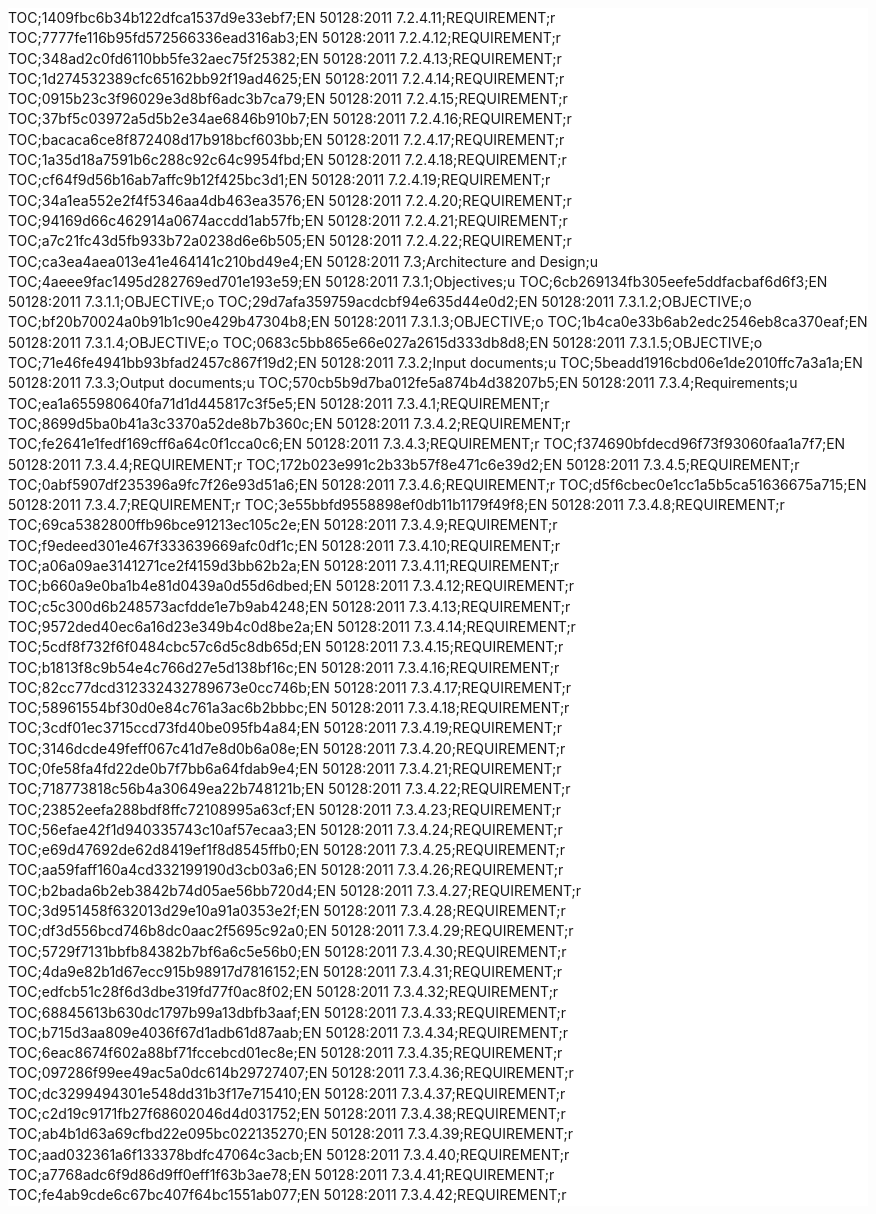 TOC;1409fbc6b34b122dfca1537d9e33ebf7;EN 50128:2011 7.2.4.11;REQUIREMENT;r
TOC;7777fe116b95fd572566336ead316ab3;EN 50128:2011 7.2.4.12;REQUIREMENT;r
TOC;348ad2c0fd6110bb5fe32aec75f25382;EN 50128:2011 7.2.4.13;REQUIREMENT;r
TOC;1d274532389cfc65162bb92f19ad4625;EN 50128:2011 7.2.4.14;REQUIREMENT;r
TOC;0915b23c3f96029e3d8bf6adc3b7ca79;EN 50128:2011 7.2.4.15;REQUIREMENT;r
TOC;37bf5c03972a5d5b2e34ae6846b910b7;EN 50128:2011 7.2.4.16;REQUIREMENT;r
TOC;bacaca6ce8f872408d17b918bcf603bb;EN 50128:2011 7.2.4.17;REQUIREMENT;r
TOC;1a35d18a7591b6c288c92c64c9954fbd;EN 50128:2011 7.2.4.18;REQUIREMENT;r
TOC;cf64f9d56b16ab7affc9b12f425bc3d1;EN 50128:2011 7.2.4.19;REQUIREMENT;r
TOC;34a1ea552e2f4f5346aa4db463ea3576;EN 50128:2011 7.2.4.20;REQUIREMENT;r
TOC;94169d66c462914a0674accdd1ab57fb;EN 50128:2011 7.2.4.21;REQUIREMENT;r
TOC;a7c21fc43d5fb933b72a0238d6e6b505;EN 50128:2011 7.2.4.22;REQUIREMENT;r
TOC;ca3ea4aea013e41e464141c210bd49e4;EN 50128:2011 7.3;Architecture and Design;u
TOC;4aeee9fac1495d282769ed701e193e59;EN 50128:2011 7.3.1;Objectives;u
TOC;6cb269134fb305eefe5ddfacbaf6d6f3;EN 50128:2011 7.3.1.1;OBJECTIVE;o
TOC;29d7afa359759acdcbf94e635d44e0d2;EN 50128:2011 7.3.1.2;OBJECTIVE;o
TOC;bf20b70024a0b91b1c90e429b47304b8;EN 50128:2011 7.3.1.3;OBJECTIVE;o
TOC;1b4ca0e33b6ab2edc2546eb8ca370eaf;EN 50128:2011 7.3.1.4;OBJECTIVE;o
TOC;0683c5bb865e66e027a2615d333db8d8;EN 50128:2011 7.3.1.5;OBJECTIVE;o
TOC;71e46fe4941bb93bfad2457c867f19d2;EN 50128:2011 7.3.2;Input documents;u
TOC;5beadd1916cbd06e1de2010ffc7a3a1a;EN 50128:2011 7.3.3;Output documents;u
TOC;570cb5b9d7ba012fe5a874b4d38207b5;EN 50128:2011 7.3.4;Requirements;u
TOC;ea1a655980640fa71d1d445817c3f5e5;EN 50128:2011 7.3.4.1;REQUIREMENT;r
TOC;8699d5ba0b41a3c3370a52de8b7b360c;EN 50128:2011 7.3.4.2;REQUIREMENT;r
TOC;fe2641e1fedf169cff6a64c0f1cca0c6;EN 50128:2011 7.3.4.3;REQUIREMENT;r
TOC;f374690bfdecd96f73f93060faa1a7f7;EN 50128:2011 7.3.4.4;REQUIREMENT;r
TOC;172b023e991c2b33b57f8e471c6e39d2;EN 50128:2011 7.3.4.5;REQUIREMENT;r
TOC;0abf5907df235396a9fc7f26e93d51a6;EN 50128:2011 7.3.4.6;REQUIREMENT;r
TOC;d5f6cbec0e1cc1a5b5ca51636675a715;EN 50128:2011 7.3.4.7;REQUIREMENT;r
TOC;3e55bbfd9558898ef0db11b1179f49f8;EN 50128:2011 7.3.4.8;REQUIREMENT;r
TOC;69ca5382800ffb96bce91213ec105c2e;EN 50128:2011 7.3.4.9;REQUIREMENT;r
TOC;f9edeed301e467f333639669afc0df1c;EN 50128:2011 7.3.4.10;REQUIREMENT;r
TOC;a06a09ae3141271ce2f4159d3bb62b2a;EN 50128:2011 7.3.4.11;REQUIREMENT;r
TOC;b660a9e0ba1b4e81d0439a0d55d6dbed;EN 50128:2011 7.3.4.12;REQUIREMENT;r
TOC;c5c300d6b248573acfdde1e7b9ab4248;EN 50128:2011 7.3.4.13;REQUIREMENT;r
TOC;9572ded40ec6a16d23e349b4c0d8be2a;EN 50128:2011 7.3.4.14;REQUIREMENT;r
TOC;5cdf8f732f6f0484cbc57c6d5c8db65d;EN 50128:2011 7.3.4.15;REQUIREMENT;r
TOC;b1813f8c9b54e4c766d27e5d138bf16c;EN 50128:2011 7.3.4.16;REQUIREMENT;r
TOC;82cc77dcd312332432789673e0cc746b;EN 50128:2011 7.3.4.17;REQUIREMENT;r
TOC;58961554bf30d0e84c761a3ac6b2bbbc;EN 50128:2011 7.3.4.18;REQUIREMENT;r
TOC;3cdf01ec3715ccd73fd40be095fb4a84;EN 50128:2011 7.3.4.19;REQUIREMENT;r
TOC;3146dcde49feff067c41d7e8d0b6a08e;EN 50128:2011 7.3.4.20;REQUIREMENT;r
TOC;0fe58fa4fd22de0b7f7bb6a64fdab9e4;EN 50128:2011 7.3.4.21;REQUIREMENT;r
TOC;718773818c56b4a30649ea22b748121b;EN 50128:2011 7.3.4.22;REQUIREMENT;r
TOC;23852eefa288bdf8ffc72108995a63cf;EN 50128:2011 7.3.4.23;REQUIREMENT;r
TOC;56efae42f1d940335743c10af57ecaa3;EN 50128:2011 7.3.4.24;REQUIREMENT;r
TOC;e69d47692de62d8419ef1f8d8545ffb0;EN 50128:2011 7.3.4.25;REQUIREMENT;r
TOC;aa59faff160a4cd332199190d3cb03a6;EN 50128:2011 7.3.4.26;REQUIREMENT;r
TOC;b2bada6b2eb3842b74d05ae56bb720d4;EN 50128:2011 7.3.4.27;REQUIREMENT;r
TOC;3d951458f632013d29e10a91a0353e2f;EN 50128:2011 7.3.4.28;REQUIREMENT;r
TOC;df3d556bcd746b8dc0aac2f5695c92a0;EN 50128:2011 7.3.4.29;REQUIREMENT;r
TOC;5729f7131bbfb84382b7bf6a6c5e56b0;EN 50128:2011 7.3.4.30;REQUIREMENT;r
TOC;4da9e82b1d67ecc915b98917d7816152;EN 50128:2011 7.3.4.31;REQUIREMENT;r
TOC;edfcb51c28f6d3dbe319fd77f0ac8f02;EN 50128:2011 7.3.4.32;REQUIREMENT;r
TOC;68845613b630dc1797b99a13dbfb3aaf;EN 50128:2011 7.3.4.33;REQUIREMENT;r
TOC;b715d3aa809e4036f67d1adb61d87aab;EN 50128:2011 7.3.4.34;REQUIREMENT;r
TOC;6eac8674f602a88bf71fccebcd01ec8e;EN 50128:2011 7.3.4.35;REQUIREMENT;r
TOC;097286f99ee49ac5a0dc614b29727407;EN 50128:2011 7.3.4.36;REQUIREMENT;r
TOC;dc3299494301e548dd31b3f17e715410;EN 50128:2011 7.3.4.37;REQUIREMENT;r
TOC;c2d19c9171fb27f68602046d4d031752;EN 50128:2011 7.3.4.38;REQUIREMENT;r
TOC;ab4b1d63a69cfbd22e095bc022135270;EN 50128:2011 7.3.4.39;REQUIREMENT;r
TOC;aad032361a6f133378bdfc47064c3acb;EN 50128:2011 7.3.4.40;REQUIREMENT;r
TOC;a7768adc6f9d86d9ff0eff1f63b3ae78;EN 50128:2011 7.3.4.41;REQUIREMENT;r
TOC;fe4ab9cde6c67bc407f64bc1551ab077;EN 50128:2011 7.3.4.42;REQUIREMENT;r